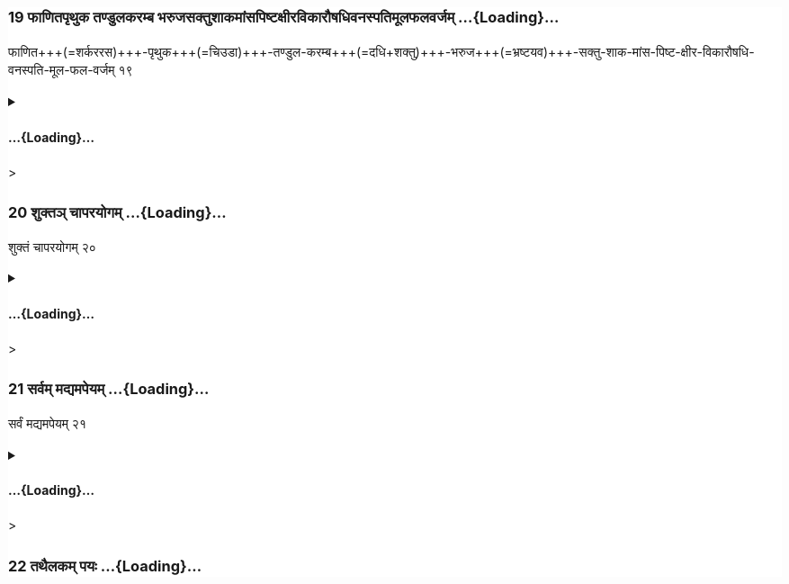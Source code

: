 </div>

<div class="js_include" includetitle="false" newlevelforh1="3" unfilled url="/vedAH_yajuH/taittirIyam/sUtram/ApastambaH/dharma-sUtram/vishvAsa-prastutiH/1/05/17/19_phANitapRthuka_taNDulakaramba_bharujasaktushAkamAMsapiShTaxIravikArauShadhivanaspatimUlaphalavarjam.md">

### 19 फाणितपृथुक तण्डुलकरम्ब भरुजसक्तुशाकमांसपिष्टक्षीरविकारौषधिवनस्पतिमूलफलवर्जम् …{Loading}…

फाणित+++(=शर्कररस)+++-पृथुक+++(=चिउडा)+++-तण्डुल-करम्ब+++(=दधि+शक्तु)+++-भरुज+++(=भ्रष्टयव)+++-सक्तु-शाक-मांस-पिष्ट-क्षीर-विकारौषधि-वनस्पति-मूल-फल-वर्जम् १९

</div>

<div class="js_include collapsed" newlevelforh1="4" title="सर्वाष् टीकाः" unfilled url="/vedAH_yajuH/taittirIyam/sUtram/ApastambaH/dharma-sUtram/sarvASh_TIkAH/1/05/17/19_phANitapRthuka_taNDulakaramba_bharujasaktushAkamAMsapiShTaxIravikArauShadhivanaspatimUlaphalavarjam.md">

<details><summary><h4> …{Loading}…</h4>></summary></details>

</div>

<div class="js_include" includetitle="false" newlevelforh1="3" unfilled url="/vedAH_yajuH/taittirIyam/sUtram/ApastambaH/dharma-sUtram/vishvAsa-prastutiH/1/05/17/20_shukta~n_chAparayogam.md">

### 20 शुक्तञ् चापरयोगम् …{Loading}…

शुक्तं चापरयोगम् २०

</div>

<div class="js_include collapsed" newlevelforh1="4" title="सर्वाष् टीकाः" unfilled url="/vedAH_yajuH/taittirIyam/sUtram/ApastambaH/dharma-sUtram/sarvASh_TIkAH/1/05/17/20_shukta~n_chAparayogam.md">

<details><summary><h4> …{Loading}…</h4>></summary></details>

</div>

<div class="js_include" includetitle="false" newlevelforh1="3" unfilled url="/vedAH_yajuH/taittirIyam/sUtram/ApastambaH/dharma-sUtram/vishvAsa-prastutiH/1/05/17/21_sarvam_madyamapeyam.md">

### 21 सर्वम् मद्यमपेयम् …{Loading}…

सर्वं मद्यमपेयम् २१

</div>

<div class="js_include collapsed" newlevelforh1="4" title="सर्वाष् टीकाः" unfilled url="/vedAH_yajuH/taittirIyam/sUtram/ApastambaH/dharma-sUtram/sarvASh_TIkAH/1/05/17/21_sarvam_madyamapeyam.md">

<details><summary><h4> …{Loading}…</h4>></summary></details>

</div>

<div class="js_include" includetitle="false" newlevelforh1="3" unfilled url="/vedAH_yajuH/taittirIyam/sUtram/ApastambaH/dharma-sUtram/vishvAsa-prastutiH/1/05/17/22_tathailakam_payaH.md">

### 22 तथैलकम् पयः …{Loading}…
